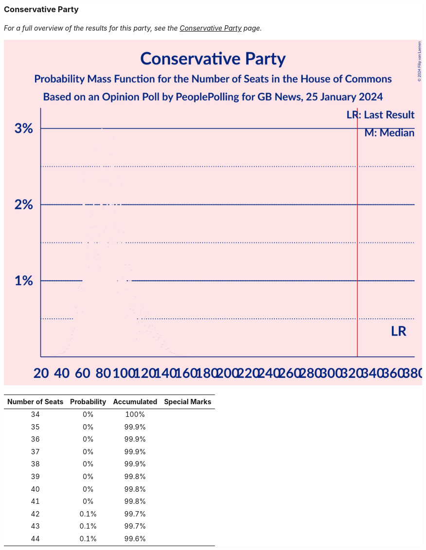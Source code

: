 ### Conservative Party

*For a full overview of the results for this party, see the [Conservative Party](party-conservativeparty.html) page.*

![Graph with seats probability mass function not yet produced](2024-01-25-PeoplePolling-seats-pmf-conservativeparty.png "Seats Probability Mass Function")

| Number of Seats | Probability | Accumulated | Special Marks |
|:---------------:|:-----------:|:-----------:|:-------------:|
| 34 | 0% | 100% |  |
| 35 | 0% | 99.9% |  |
| 36 | 0% | 99.9% |  |
| 37 | 0% | 99.9% |  |
| 38 | 0% | 99.9% |  |
| 39 | 0% | 99.8% |  |
| 40 | 0% | 99.8% |  |
| 41 | 0% | 99.8% |  |
| 42 | 0.1% | 99.7% |  |
| 43 | 0.1% | 99.7% |  |
| 44 | 0.1% | 99.6% |  |